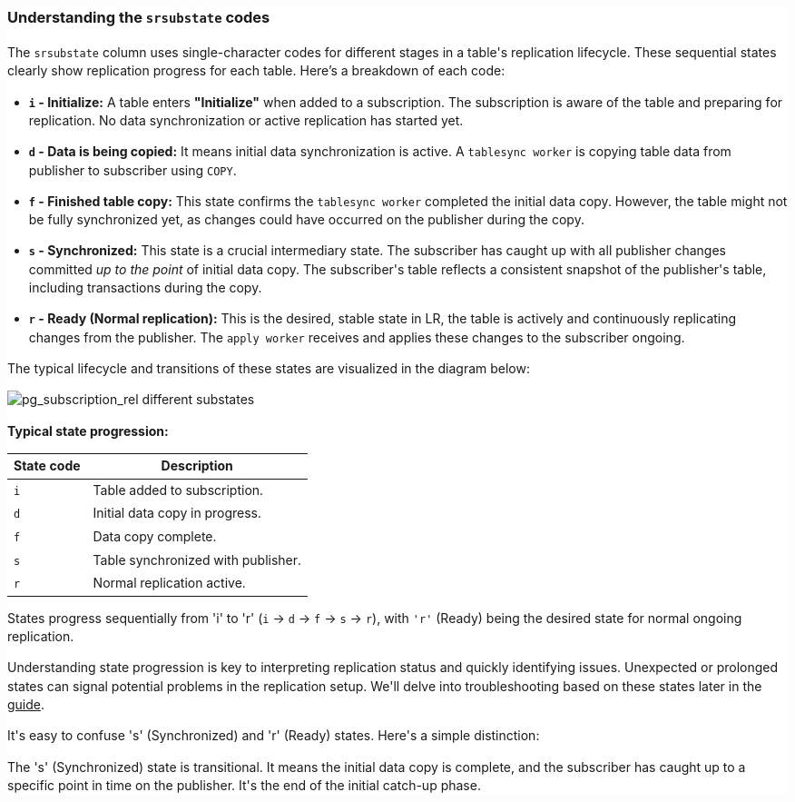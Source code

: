 ### Understanding the `srsubstate` codes

The `srsubstate` column uses single-character codes for different stages in a table's replication lifecycle. These sequential states clearly show replication progress for each table. Here’s a breakdown of each code:

*   **`i` - Initialize:**  A table enters **"Initialize"** when added to a subscription. The subscription is aware of the table and preparing for replication. No data synchronization or active replication has started yet.

*   **`d` - Data is being copied:**  It means initial data synchronization is active. A `tablesync worker` is copying table data from publisher to subscriber using `COPY`.

*   **`f` - Finished table copy:** This state confirms the `tablesync worker` completed the initial data copy. However, the table might not be fully synchronized yet, as changes could have occurred on the publisher during the copy.

*   **`s` - Synchronized:** This state is a crucial intermediary state. The subscriber has caught up with all publisher changes committed *up to the point* of initial data copy. The subscriber's table reflects a consistent snapshot of the publisher's table, including transactions during the copy.

*   **`r` - Ready (Normal replication):**  This is the desired, stable state in LR, the table is actively and continuously replicating changes from the publisher. The `apply worker` receives and applies these changes to the subscriber ongoing.

The typical lifecycle and transitions of these states are visualized in the diagram below:

![pg_subscription_rel different substates](/docs/guides/pg_subscription_rel.png)

**Typical state progression:**

| State code | Description                      |
|------------|----------------------------------|
| `i`        | Table added to subscription.     |
| `d`        | Initial data copy in progress.   |
| `f`        | Data copy complete.            |
| `s`        | Table synchronized with publisher. |
| `r`        | Normal replication active.       |

States progress sequentially from 'i' to 'r' (`i` -> `d` -> `f` -> `s` -> `r`), with `'r'` (Ready) being the desired state for normal ongoing replication. 

Understanding state progression is key to interpreting replication status and quickly identifying issues. Unexpected or prolonged states can signal potential problems in the replication setup. We'll delve into troubleshooting based on these states later in the [guide](#troubleshooting-logical-replication-issues).

<Admonition type="note" title="Still Confused between 's' and 'r' states?">
It's easy to confuse 's' (Synchronized) and 'r' (Ready) states. Here's a simple distinction:

The 's' (Synchronized) state is transitional. It means the initial data copy is complete, and the subscriber has caught up to a specific point in time on the publisher. It's the end of the initial catch-up phase.

